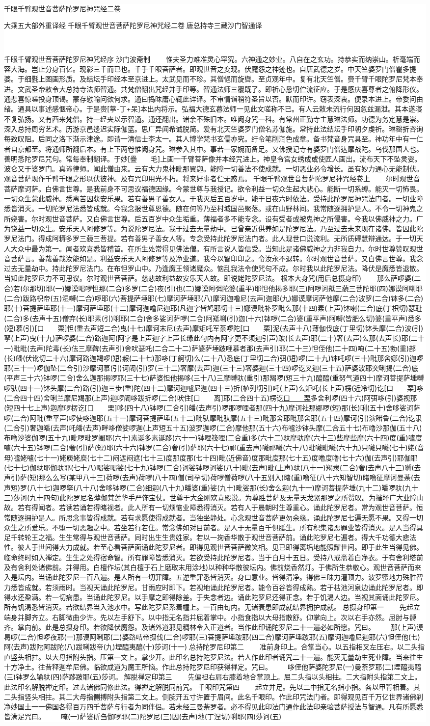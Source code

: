 千眼千臂观世音菩萨陀罗尼神咒经二卷


大乘五大部外重译经
千眼千臂观世音菩萨陀罗尼神咒经二卷
唐总持寺三藏沙门智通译


　　

千眼千臂观世音菩萨陀罗尼神咒经序
沙门波斋制
　　惟夫圣力难准灵心罕究。六神通之妙业。八自在之玄功。持恭实而纳崇山。析毫端而容大海。岂止分身百亿。现影三千而已也。千手千眼菩萨者。即观世音之变现。伏魔怨之神迹也。自唐武德之岁。中天竺婆罗门僧瞿多提婆。于细氎上图画形质。及结坛手印经本至京进上。太武见而不珍。其僧悒而旋辔。至贞观年中。复有北天竺僧。赍千臂千眼陀罗尼梵本奉进。文武圣帝敕令大总持寺法师智通。共梵僧翻出咒经并手印等。智通法师三覆既了。即祈心恳切伫流征应。于是感庆喜尊者之俯降形仪。通悲喜惊嗟投身顶谒。蒙存慰喻问欲何求。通曰捣昧庸心辄此详译。不审情诣稍符圣旨以否。默而印许。窃表深衷。便录本进上。帝委问由绪。通具以事述感惬帝心。于是赍[葶-丁+呆]本出内将示。弘福大德玄暮法师一见此文嗟称不已。有人云敕未流行何因忽兹漏泄。其本遂寝不复弘扬。又有西来梵僧。持一经夹以示智通。通还翻出。诸余不殊旧本。唯阙身咒一科。有常州正勤寺主慧琳法师。功德为务定慧是崇。深入总持周穷艺术。历游京邑迻迟实际伽蓝。思广异闻希诚脱简。爰有北天竺婆罗门僧名苏伽施。常持此法结坛手印朝夕虔祈。琳罄折咨询每致叹阻。后同之洛下渐示津途。即请一清信士李太一。其人博学梵书玄儒亦究。纡令笔削润色成章。备书梵音身咒具至。神功年中有一仁者自京都至。将通师所翻后本。有上下两卷惟阙身咒。琳参入其中。事若一家婉而备足。又佛授记寺有婆罗门僧达摩战陀。乌伐那国人也。善明悉陀罗尼咒句。常每奉制翻译。于妙[疊　　毛]上画一千臂菩萨像并本经咒进上。神皇令宫女绣成或使匠人画出。流布天下不坠灵姿。波仑又于婆罗门。真谛律师。闻此僧由来。云有大力鬼神毗那翼迦。能障一切善法不使成就。一切恶业必令增长。虽有妙力通心无能制伏。观音菩萨现作千臂千眼之形以伏彼神。及有咒印用光不朽。将来好事者伫无惑焉。
千眼千臂观世音菩萨陀罗尼神咒经卷上
　　尔时观世音菩萨摩诃萨。白佛言世尊。是我前身不可思议福德因缘。今蒙世尊与我授记。欲令利益一切众生起大悲心。能断一切系缚。能灭一切怖畏。一切众生蒙此威神。悉离苦因获安乐果。若有善男子善女人。于我灭后五百岁中。能于日夜六时依法。受持此陀罗尼神咒法门者。一切业障悉皆消灭。一切陀罗尼法悉皆成就。今我念报世尊恩德。随在何等乃至村城国邑聚落。或在山野林间。我常随逐拥护是人。不令一切神鬼之所娆害。尔时观世音菩萨。又白佛言世尊。后五百岁中众生垢重。薄福者多不能专念。设有受者或被鬼神之所侵害。今我以佛威神之力。广为饶益一切众生。安乐天人阿修罗等。为说陀罗尼法。我于过去无量劫中。已曾亲近供养如是陀罗尼法。乃至过去未来现在诸佛。皆因此陀罗尼法门。得成阿耨多罗三藐三菩提。若有善男子善女人等。专念受持此陀罗尼法门者。此人现世口说流利。无所质碍慧辩通达。于一切天人大众中最为第一。闻者欢喜悉皆稽首。在所生处常得见佛法僧。有所言说人皆信受。当知此是诸佛威神之力非我自力。尔时世尊赞叹观世音菩萨言。善哉善哉汝能如是。利益安乐天人阿修罗等及净业道。我今以智印印之。令汝永不退转。尔时观世音菩萨。又白佛言世尊。我念过去无量劫中。持此陀罗尼法门。在布怛罗山中。乃逢魔王领诸魔众。恼乱我法令使咒句不成。尔时我以此陀罗尼法。降伏是魔悉皆退散。当知此陀罗尼力不可思议。尔时观世音菩萨。慈悲故利益故安乐天人故。即说姥陀罗尼法。
根本大身咒(用后总摄身印)
　　那么萨啰婆(二合)若(尔那切)耶(一)娜谟喝啰怛那(二合)多罗(二合)夜(引)也(二)娜谟阿弭陀婆(重平)耶怛他揭多耶(三)阿啰诃羝三藐三菩陀耶(四)娜谟阿唎耶(二合)跋路枳帝(五)湿嚩(二合)啰耶(六)菩提萨埵耶(七)摩诃萨埵耶(八)摩诃迦噜尼(去声)迦耶(九)娜谟摩诃萨他摩(二合)波罗(二合)钵多(二合)耶(十)菩提萨埵耶(十一)摩诃萨埵耶(十二)摩诃迦噜尼迦耶(凡迦字皆鸠耶切十三)娜谟毗补罗毗么那(十四)素(上声)钵喇(二合)底(丁枳切)瑟耻(二合)多(去声十五)僧弃(长)耶素(引)唎耶(二合)舍多娑诃萨啰(二合)阿羝唎(引)迦(十六)钵啰(二合)婆(重平声)阿嚩(皆肥么切)婆(重平声)悉多(短)慕(引)[口　　栗]怛(重去声短二合)曳(十七)摩诃末尼(去声)摩矩吒军荼啰陀[口　　栗]泥(去声十八)薄伽伐底(丁里切)钵头摩(二合)波(引)拏(上声)曳(十九)萨啰婆(二合)路迦阿(阿字是上声迦字上声长缘此句内有阿字更不须迦引声)跛(长去声)耶(二十)奢(去声)么那(去声长)耶(二十一)毗毗(去声)陀毒(长)佉三摩鞞(去声引)舍吠瑟吒(二合二十二)萨婆萨埵跛哩慕者那(去声引)耶(二十三)怛侄他(二十四)唵(二十五)勃(重)部(长)皤(伏讹切二十六)摩诃路迦羯啰(短)赧(二十七)那哆(丁舸切)么(二十八)悉底(丁里切二合)弭(短)啰(二十九)钵吒啰(三十)毗那舍娜(引)迦啰耶(三十一)啰伽坠(二合引)沙摩诃慕(引)诃阇(引)罗(三十二)奢摩(去声)迦(三十三)奢婆迦(三十四)啰讫叉迦(三十五)萨婆波耶突唎揭(二合)底(平声三十六)钵啰(二合)舍么迦那揭啰耶(三十七)萨婆怛他揭哆(三十八)三摩嚩驮(重引)那羯啰(短三十九)醯醯(重努气道四十)摩诃菩提萨埵嚩啰驮(四十一)钵头摩(二合)路(引)迦三步(重)陀(四十二)摩诃迦嚧尼迦(四十三)折(植列切引)吒(上声)么矩吒(长上声)楞(近冷切)讫[口　　栗]哆(二合四十四)舍唎兰摩尼羯那(上声)迦啰阇哆跋折啰(二合)吠住[口　　离]耶(二合四十五)楞讫[口　　栗](引)多舍利啰(四十六)阿弭哆(引)婆视那(短四十七上声)迦摩啰楞讫[口　　栗]哆(四十八)钵啰(二合引)皤(去声引)啰那啰哩者那(四十九)摩诃社那娜啰(短)那(长)唎(五十)舍哆娑诃萨啰(二合)阿毗(重平声)啰使哆迦耶(五十一)摩诃菩提萨埵(五十二)毗驮摩毗驮摩(五十三)毗那舍耶毗那舍耶(五十四)摩诃(引)演睹鲁(二合)讫隶(二合引)奢迦皤(去声)吒皤(去声)畔哆僧娑啰迦(上声短五十五)波罗迦啰(二合)摩他那(五十六)布嚧沙钵头摩(二合五十七)布噜沙那伽(五十八)布噜沙婆伽啰(五十九)毗啰毗罗阇耶(六十)素诞多素诞跢(六十一)钵哩筏哩(二合重)多(六十二)驮摩驮摩(六十三)些摩些摩(六十四)度(重)嚧度嚧(六十五)钵啰(二合)奢(引)萨(短)耶(六十六)钵罗(二合)奢(引)萨耶(六十七)祁(重去声)囄祁囄(六十八)毗囄毗囄(六十九)只囄只囄(七十)姥(音母)嚧姥嚧(七十一)姥庾姥庾(七十二)闷遮闷遮(七十三)度那度那(七十四)毗(近佛音)度那毗度那(七十五)度噜度噜(七十六)伽(去声引)耶伽耶(七十七)伽驮耶伽驮耶(七十八)喝娑喝娑(七十九)钵啰(二合)诃娑钵啰诃娑(八十)毗(去声)毗(上声)驮(八十一)羯隶(二合)奢(去声八十三)嚩(去声引)萨(短)那么么写(某甲八十三)荷啰(去声)荷啰(八十四)僧(司孕切)荷啰僧荷啰(八十五别入)睹(重)噜征(八十六知智切)睹噜征摩诃曼荼(去声短)罗(八十七)迦啰拏(八十八)舍哆钵啰(二合)细迦(八十九)皤婆(重)娑(九十)毗娑那(长)舍么迦(九十一)摩诃菩提萨埵(九十二)皤啰驮(九十三)莎诃(九十四句)此陀罗尼名薄伽梵莲华手严饰宝仗。世尊于大金刚欢喜殿说。为尊胜菩萨及无量天龙紧那罗之所赞叹。为摧坏广大业障山故。若有得闻者。若读若诵若得睹视者。此人所有一切烦恼业障悉得消灭。若有人于晨朝时生尊重心。诵此陀罗尼者。常为观世音菩萨。恒常随逐拥护是人。所思念事皆得成就。若有求愿使得成就者。当独坐静处。心念观世音菩萨更勿余缘。诵此陀罗尼七遍无愿不果。又得一切众生之所爱乐。不堕一切恶趣之中。若坐若行若住。常念佛如对目前者。是人于无量百千俱胝生。所有积集诸恶罪业皆得消灭。是人当得具足千转轮王之福。生生常得与观世音菩萨。同时出生生贵姓家。若以一掬香华散于观世音菩萨前。诵此陀罗尼七遍者。得大千功德大悲法性。彼人于世间得大力成就。若至心看菩萨面诵此陀罗尼者。即得见观世音菩萨微笑相。见已即得离垢地能照耀世间。即于此生当得见佛。临命终时如入禅定。生生之处得宿命智。所有罪障皆悉消灭。若欲受持此陀罗尼者。当于白月十五日。受持八戒斋着白净衣。于有舍利塔前及有舍利处诸佛前。并得用。白檀作坛(其白檀于石上磨取末用涂地)以种种华散彼坛内。佛前烧香然灯。于佛所生恭敬心。观世音菩萨而来入是坛内。当诵此陀罗尼一百八遍。是人所有一切罪障。五逆重罪悉皆消灭。身口意业。皆得清净。得佛三昧力灌顶力。波罗蜜地力殊胜智力悉皆成就。若须雨时。当视天诵此陀罗尼。甘雨应时即下。若视地诵此陀罗尼者。能令百谷皆得成熟。若于枯池河泉边诵此陀罗尼者。即得水还盈满。若一切病患。当诵此陀罗尼。以手摩之即得除差。于失念者边。诵此陀罗尼还得正念。若于饥渴人边。当视其面诵此陀罗尼。所有饥渴悉皆消灭。若欲结界当入池水中。写此陀罗尼系着幢上。一百由旬内。无诸衰患即成就结界拥护成就。
总摄身印第一
　　先起立端身并脚齐立。右脚微曲少许。先以左手舒下。以中指无名指并屈着掌中。小指食指以大母指散舒。仰掌向上。次以右手亦然。屈肘与髆齐。掌向前。此是总摄身印。若欲降伏魔怨。及诸外道邪见稠林令入正道者。当作此印诵陀罗尼二十一遍必如所愿。咒曰。
　　那(上声)谟曷啰(二合)怛啰夜耶(一)那谟阿唎耶(二)婆路咭帝摄伐(二合)啰耶(三)菩提萨埵跛耶(四二合)摩诃萨埵跛耶(五)摩诃迦噜尼迦耶(六)怛侄他(七)阿(去声)跋陀阿跋陀(八)跋唎跋帝(九)堙醯夷醯(十)莎诃(十一)
总持陀罗尼印第二
　　准前身印上。合掌当心。以五指相叉左压右。以二头指直竖头相拄。以大母指附头指。压第一文上。掌少开。此印名总持陀罗尼法。若人作此印者诵咒二十一遍。能灭无量劫生死业障。当来往生十方净土。往昔释迦牟尼佛。临欲成道为魔王所恼。作此总持陀罗尼印获得禅定。咒曰。
　　哆侄他萨婆陀罗尼(一)曼荼罗耶(二)堙醯夷醯(三)钵罗么输驮(四)萨跢跛耶(五)莎诃。
解脱禅定印第三
　　先偏袒右肩右膝着地合掌顶上。屈二头指以头相拄。二大指附头指第二文上。此法印名解脱禅定印。过去诸佛同修此法。得禅定解脱同前咒。
千眼印咒第四
　　起立并足。先以二中指无名指小指。各以甲背相着。其二头指竖头相拄。其二大母指侧搏附头指第二文上。侧腕开五寸许置于眉间。此名千眼印。作此印咒法门者。即得观见百千万亿世界诸佛刹净妙国土一一佛国各得百万四千菩萨与行者为同伴侣。若未经三曼荼罗者。必不得见此印法门通作此法印亲验菩萨授法与智通。凡有所愿悉皆满足咒曰。
　　唵(一)萨婆斫刍伽啰耶(二)陀罗尼(三)因(去声)地(丁涅切)唎耶(四)莎诃(五)